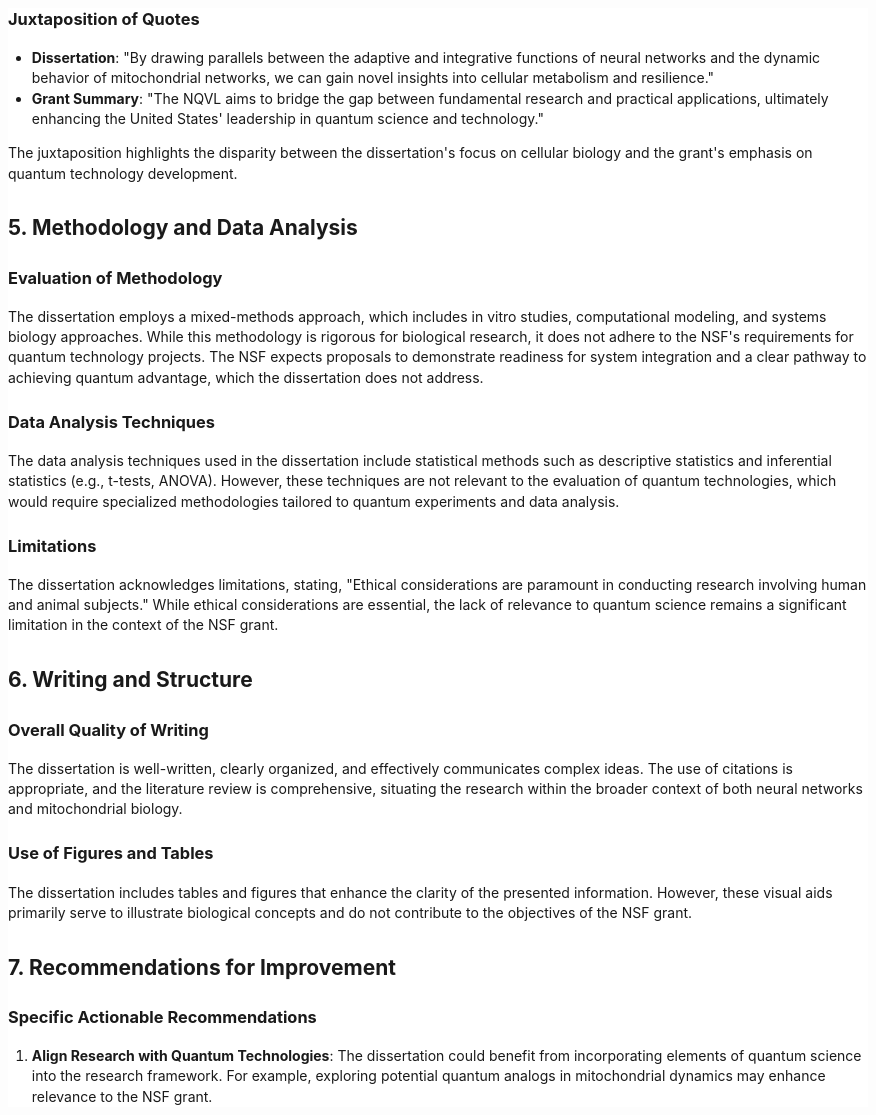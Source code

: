 ### Juxtaposition of Quotes
- **Dissertation**: "By drawing parallels between the adaptive and integrative functions of neural networks and the dynamic behavior of mitochondrial networks, we can gain novel insights into cellular metabolism and resilience."
- **Grant Summary**: "The NQVL aims to bridge the gap between fundamental research and practical applications, ultimately enhancing the United States' leadership in quantum science and technology."

The juxtaposition highlights the disparity between the dissertation's focus on cellular biology and the grant's emphasis on quantum technology development.

## 5. Methodology and Data Analysis

### Evaluation of Methodology
The dissertation employs a mixed-methods approach, which includes in vitro studies, computational modeling, and systems biology approaches. While this methodology is rigorous for biological research, it does not adhere to the NSF's requirements for quantum technology projects. The NSF expects proposals to demonstrate readiness for system integration and a clear pathway to achieving quantum advantage, which the dissertation does not address.

### Data Analysis Techniques
The data analysis techniques used in the dissertation include statistical methods such as descriptive statistics and inferential statistics (e.g., t-tests, ANOVA). However, these techniques are not relevant to the evaluation of quantum technologies, which would require specialized methodologies tailored to quantum experiments and data analysis.

### Limitations
The dissertation acknowledges limitations, stating, "Ethical considerations are paramount in conducting research involving human and animal subjects." While ethical considerations are essential, the lack of relevance to quantum science remains a significant limitation in the context of the NSF grant.

## 6. Writing and Structure

### Overall Quality of Writing
The dissertation is well-written, clearly organized, and effectively communicates complex ideas. The use of citations is appropriate, and the literature review is comprehensive, situating the research within the broader context of both neural networks and mitochondrial biology.

### Use of Figures and Tables
The dissertation includes tables and figures that enhance the clarity of the presented information. However, these visual aids primarily serve to illustrate biological concepts and do not contribute to the objectives of the NSF grant.

## 7. Recommendations for Improvement

### Specific Actionable Recommendations
1. **Align Research with Quantum Technologies**: The dissertation could benefit from incorporating elements of quantum science into the research framework. For example, exploring potential quantum analogs in mitochondrial dynamics may enhance relevance to the NSF grant.
   